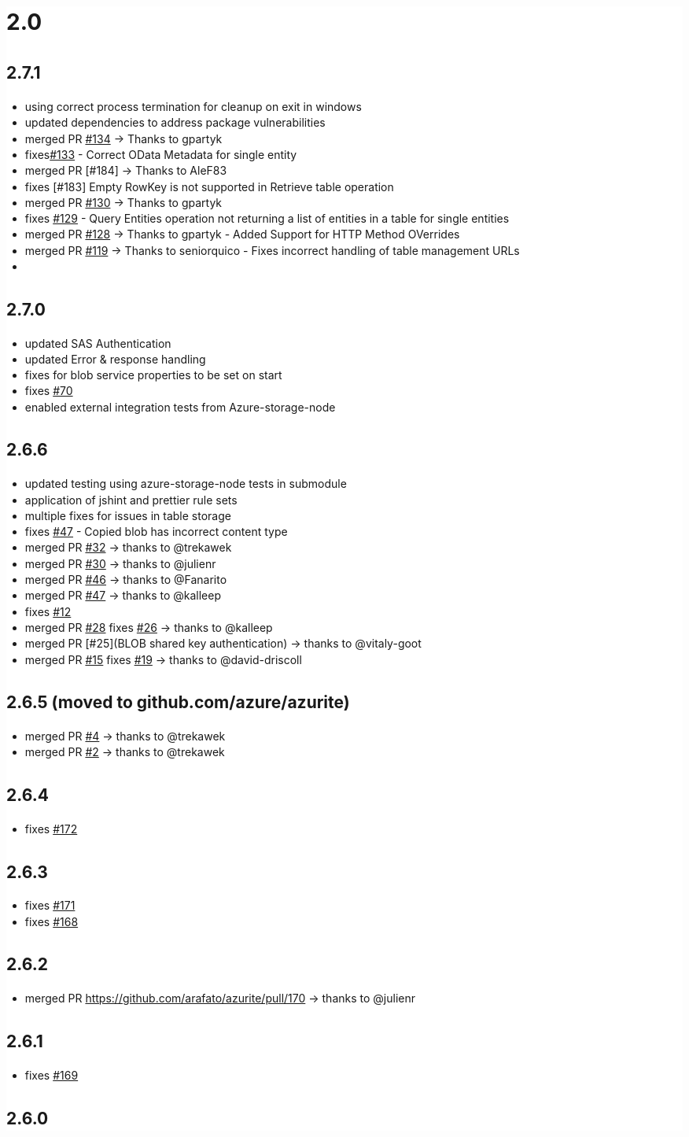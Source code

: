 # 2.0  
## 2.7.1
- using correct process termination for cleanup on exit in windows 
- updated dependencies to address package vulnerabilities  
- merged PR [#134](https://github.com/Azure/Azurite/pull/134) -> Thanks to gpartyk  
- fixes[#133](https://github.com/Azure/Azurite/issues/133) - Correct OData Metadata for single entity  
- merged PR [#184] -> Thanks to AleF83  
- fixes [#183] Empty RowKey is not supported in Retrieve table operation  
- merged PR [#130](https://github.com/Azure/Azurite/pull/130)  -> Thanks to gpartyk  
- fixes [#129](https://github.com/Azure/Azurite/issues/129) - Query Entities operation not returning a list of entities in a table for single entities
- merged PR [#128](https://github.com/Azure/Azurite/pull/128) -> Thanks to gpartyk - Added Support for HTTP Method OVerrides
- merged PR [#119](https://github.com/Azure/Azurite/pull/119) -> Thanks to seniorquico - Fixes incorrect handling of table management URLs
-

## 2.7.0  
- updated SAS Authentication   
- updated Error & response handling  
- fixes for blob service properties to be set on start  
- fixes [#70](https://github.com/Azure/Azurite/issues/70) 
- enabled external integration tests from Azure-storage-node  
## 2.6.6  
- updated testing using azure-storage-node tests in submodule  
- application of jshint and prettier rule sets  
- multiple fixes for issues in table storage
- fixes [#47](https://github.com/Azure/Azurite/issues/47) - Copied blob has incorrect content type  
- merged PR [#32](https://github.com/Azure/Azurite/pull/32) -> thanks to @trekawek   
- merged PR [#30](https://github.com/Azure/Azurite/pull/30) -> thanks to @julienr    
- merged PR [#46](https://github.com/Azure/Azurite/pull/46) -> thanks to @Fanarito  
- merged PR [#47](https://github.com/Azure/Azurite/pull/47) -> thanks to @kalleep  
- fixes [#12](https://github.com/Azure/Azurite/issues/12)  
- merged PR [#28](https://github.com/Azure/Azurite/pull/28) fixes [#26](https://github.com/Azure/Azurite/issues/26) -> thanks to @kalleep  
- merged PR [#25](BLOB shared key authentication) -> thanks to @vitaly-goot  
- merged PR [#15](https://github.com/Azure/Azurite/pull/15) fixes [#19](https://github.com/Azure/Azurite/issues/19) -> thanks to @david-driscoll  

## 2.6.5 (moved to github.com/azure/azurite)
- merged PR [#4](https://github.com/Azure/Azurite/pull/4) -> thanks to @trekawek
- merged PR [#2](https://github.com/Azure/Azurite/pull/2) -> thanks to @trekawek
## 2.6.4
- fixes [#172](https://github.com/arafato/azurite/issues/172) 
## 2.6.3
- fixes [#171](https://github.com/arafato/azurite/issues/171) 
- fixes [#168](https://github.com/arafato/azurite/issues/168) 
## 2.6.2
- merged PR https://github.com/arafato/azurite/pull/170 -> thanks to @julienr 
## 2.6.1
- fixes [#169](https://github.com/arafato/azurite/issues/169) 
## 2.6.0